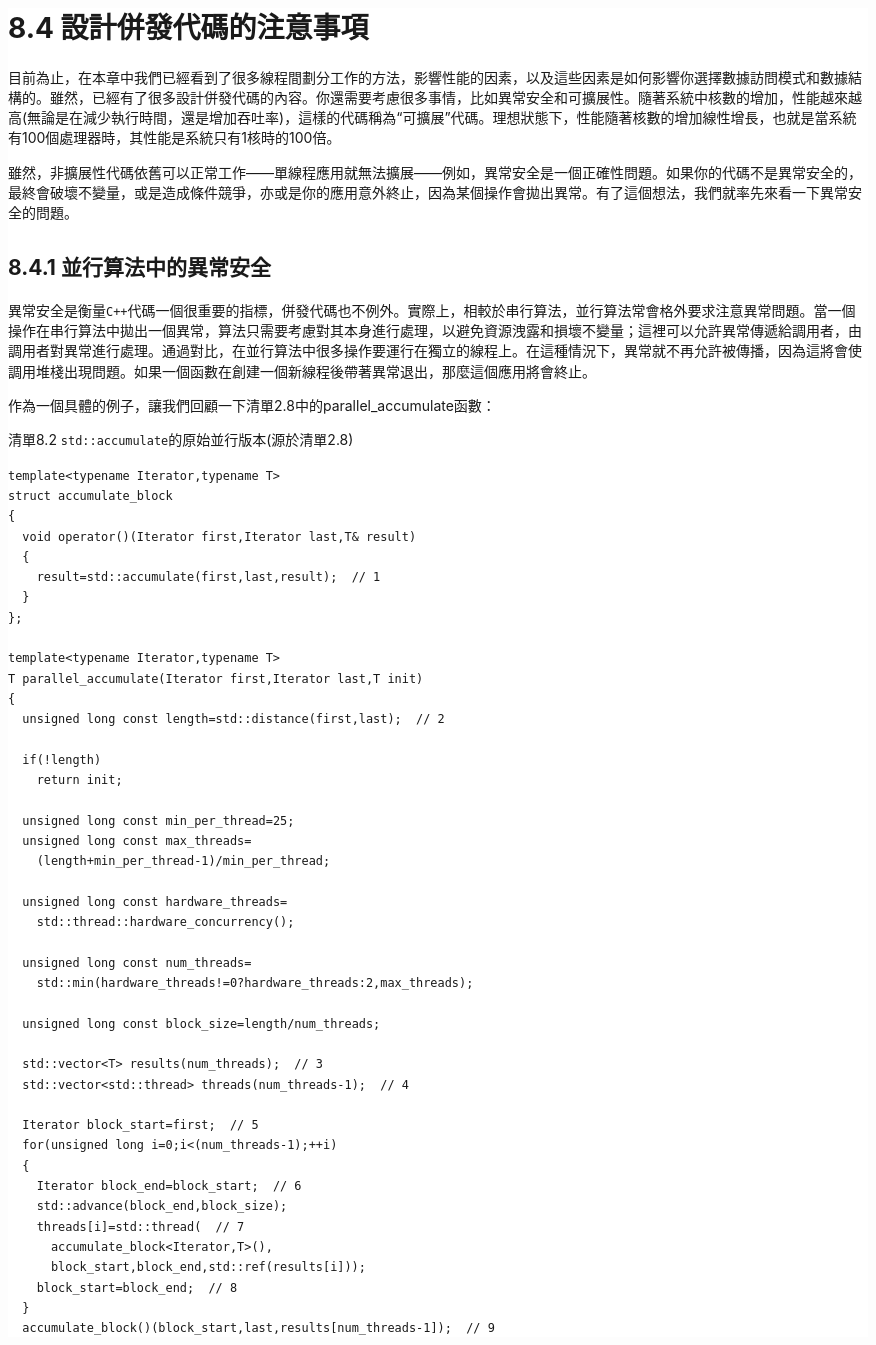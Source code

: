 # 8.4 設計併發代碼的注意事項

目前為止，在本章中我們已經看到了很多線程間劃分工作的方法，影響性能的因素，以及這些因素是如何影響你選擇數據訪問模式和數據結構的。雖然，已經有了很多設計併發代碼的內容。你還需要考慮很多事情，比如異常安全和可擴展性。隨著系統中核數的增加，性能越來越高(無論是在減少執行時間，還是增加吞吐率)，這樣的代碼稱為“可擴展”代碼。理想狀態下，性能隨著核數的增加線性增長，也就是當系統有100個處理器時，其性能是系統只有1核時的100倍。

雖然，非擴展性代碼依舊可以正常工作——單線程應用就無法擴展——例如，異常安全是一個正確性問題。如果你的代碼不是異常安全的，最終會破壞不變量，或是造成條件競爭，亦或是你的應用意外終止，因為某個操作會拋出異常。有了這個想法，我們就率先來看一下異常安全的問題。

## 8.4.1 並行算法中的異常安全

異常安全是衡量`C++`代碼一個很重要的指標，併發代碼也不例外。實際上，相較於串行算法，並行算法常會格外要求注意異常問題。當一個操作在串行算法中拋出一個異常，算法只需要考慮對其本身進行處理，以避免資源洩露和損壞不變量；這裡可以允許異常傳遞給調用者，由調用者對異常進行處理。通過對比，在並行算法中很多操作要運行在獨立的線程上。在這種情況下，異常就不再允許被傳播，因為這將會使調用堆棧出現問題。如果一個函數在創建一個新線程後帶著異常退出，那麼這個應用將會終止。

作為一個具體的例子，讓我們回顧一下清單2.8中的parallel_accumulate函數：

清單8.2 `std::accumulate`的原始並行版本(源於清單2.8)

```
template<typename Iterator,typename T>
struct accumulate_block
{
  void operator()(Iterator first,Iterator last,T& result)
  {
    result=std::accumulate(first,last,result);  // 1
  }
};

template<typename Iterator,typename T>
T parallel_accumulate(Iterator first,Iterator last,T init)
{
  unsigned long const length=std::distance(first,last);  // 2

  if(!length)
    return init;

  unsigned long const min_per_thread=25;
  unsigned long const max_threads=
    (length+min_per_thread-1)/min_per_thread;

  unsigned long const hardware_threads=
    std::thread::hardware_concurrency();
  
  unsigned long const num_threads=
    std::min(hardware_threads!=0?hardware_threads:2,max_threads);
  
  unsigned long const block_size=length/num_threads;
  
  std::vector<T> results(num_threads);  // 3
  std::vector<std::thread> threads(num_threads-1);  // 4

  Iterator block_start=first;  // 5
  for(unsigned long i=0;i<(num_threads-1);++i)
  {
    Iterator block_end=block_start;  // 6
    std::advance(block_end,block_size);
    threads[i]=std::thread(  // 7
      accumulate_block<Iterator,T>(),
      block_start,block_end,std::ref(results[i]));
    block_start=block_end;  // 8
  }
  accumulate_block()(block_start,last,results[num_threads-1]);  // 9

```
